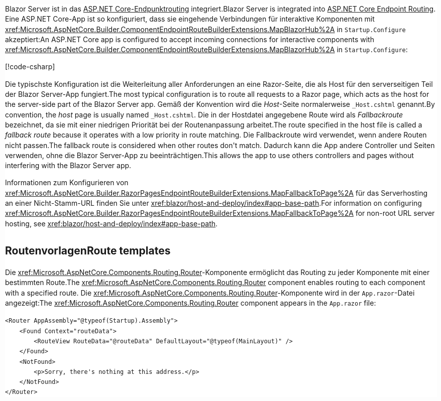 <span data-ttu-id="bab70-107">Blazor Server ist in das [ASP.NET Core-Endpunktrouting](xref:fundamentals/routing) integriert.</span><span class="sxs-lookup"><span data-stu-id="bab70-107">Blazor Server is integrated into [ASP.NET Core Endpoint Routing](xref:fundamentals/routing).</span></span> <span data-ttu-id="bab70-108">Eine ASP.NET Core-App ist so konfiguriert, dass sie eingehende Verbindungen für interaktive Komponenten mit <xref:Microsoft.AspNetCore.Builder.ComponentEndpointRouteBuilderExtensions.MapBlazorHub%2A> in `Startup.Configure` akzeptiert:</span><span class="sxs-lookup"><span data-stu-id="bab70-108">An ASP.NET Core app is configured to accept incoming connections for interactive components with <xref:Microsoft.AspNetCore.Builder.ComponentEndpointRouteBuilderExtensions.MapBlazorHub%2A> in `Startup.Configure`:</span></span>

[!code-csharp[](routing/samples_snapshot/3.x/Startup.cs?highlight=5)]

<span data-ttu-id="bab70-109">Die typischste Konfiguration ist die Weiterleitung aller Anforderungen an eine Razor-Seite, die als Host für den serverseitigen Teil der Blazor Server-App fungiert.</span><span class="sxs-lookup"><span data-stu-id="bab70-109">The most typical configuration is to route all requests to a Razor page, which acts as the host for the server-side part of the Blazor Server app.</span></span> <span data-ttu-id="bab70-110">Gemäß der Konvention wird die *Host*-Seite normalerweise `_Host.cshtml` genannt.</span><span class="sxs-lookup"><span data-stu-id="bab70-110">By convention, the *host* page is usually named `_Host.cshtml`.</span></span> <span data-ttu-id="bab70-111">Die in der Hostdatei angegebene Route wird als *Fallbackroute* bezeichnet, da sie mit einer niedrigen Priorität bei der Routenanpassung arbeitet.</span><span class="sxs-lookup"><span data-stu-id="bab70-111">The route specified in the host file is called a *fallback route* because it operates with a low priority in route matching.</span></span> <span data-ttu-id="bab70-112">Die Fallbackroute wird verwendet, wenn andere Routen nicht passen.</span><span class="sxs-lookup"><span data-stu-id="bab70-112">The fallback route is considered when other routes don't match.</span></span> <span data-ttu-id="bab70-113">Dadurch kann die App andere Controller und Seiten verwenden, ohne die Blazor Server-App zu beeinträchtigen.</span><span class="sxs-lookup"><span data-stu-id="bab70-113">This allows the app to use others controllers and pages without interfering with the Blazor Server app.</span></span>

<span data-ttu-id="bab70-114">Informationen zum Konfigurieren von <xref:Microsoft.AspNetCore.Builder.RazorPagesEndpointRouteBuilderExtensions.MapFallbackToPage%2A> für das Serverhosting an einer Nicht-Stamm-URL finden Sie unter <xref:blazor/host-and-deploy/index#app-base-path>.</span><span class="sxs-lookup"><span data-stu-id="bab70-114">For information on configuring <xref:Microsoft.AspNetCore.Builder.RazorPagesEndpointRouteBuilderExtensions.MapFallbackToPage%2A> for non-root URL server hosting, see <xref:blazor/host-and-deploy/index#app-base-path>.</span></span>

## <a name="route-templates"></a><span data-ttu-id="bab70-115">Routenvorlagen</span><span class="sxs-lookup"><span data-stu-id="bab70-115">Route templates</span></span>

<span data-ttu-id="bab70-116">Die <xref:Microsoft.AspNetCore.Components.Routing.Router>-Komponente ermöglicht das Routing zu jeder Komponente mit einer bestimmten Route.</span><span class="sxs-lookup"><span data-stu-id="bab70-116">The <xref:Microsoft.AspNetCore.Components.Routing.Router> component enables routing to each component with a specified route.</span></span> <span data-ttu-id="bab70-117">Die <xref:Microsoft.AspNetCore.Components.Routing.Router>-Komponente wird in der `App.razor`-Datei angezeigt:</span><span class="sxs-lookup"><span data-stu-id="bab70-117">The <xref:Microsoft.AspNetCore.Components.Routing.Router> component appears in the `App.razor` file:</span></span>

```razor
<Router AppAssembly="@typeof(Startup).Assembly">
    <Found Context="routeData">
        <RouteView RouteData="@routeData" DefaultLayout="@typeof(MainLayout)" />
    </Found>
    <NotFound>
        <p>Sorry, there's nothing at this address.</p>
    </NotFound>
</Router>
```
